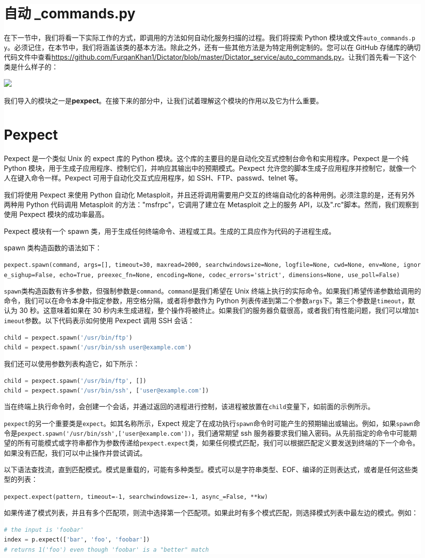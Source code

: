 # 自动 _commands.py

在下一节中，我们将看一下实际工作的方式，即调用的方法如何自动化服务扫描的过程。我们将探索 Python 模块或文件`auto_commands.py`。必须记住，在本节中，我们将涵盖该类的基本方法。除此之外，还有一些其他方法是为特定用例定制的。您可以在 GitHub 存储库的确切代码文件中查看[<https://github.com/FurqanKhan1/Dictator/blob/master/Dictator_service/auto_commands.py>](http://%3Chttps://github.com/FurqanKhan1/Dictator/blob/master/Dictator_service/auto_commands.py%3E)。让我们首先看一下这个类是什么样子的：

![](https://github.com/OpenDocCN/freelearn-sec-zh/raw/master/docs/hsn-pentest-py/img/0fce252f-5930-4159-a26d-36ccbe015f1e.png)

我们导入的模块之一是**pexpect**。在接下来的部分中，让我们试着理解这个模块的作用以及它为什么重要。

# Pexpect

Pexpect 是一个类似 Unix 的 expect 库的 Python 模块。这个库的主要目的是自动化交互式控制台命令和实用程序。Pexpect 是一个纯 Python 模块，用于生成子应用程序、控制它们，并响应其输出中的预期模式。Pexpect 允许您的脚本生成子应用程序并控制它，就像一个人在键入命令一样。Pexpect 可用于自动化交互式应用程序，如 SSH、FTP、passwd、telnet 等。

我们将使用 Pexpect 来使用 Python 自动化 Metasploit，并且还将调用需要用户交互的终端自动化的各种用例。必须注意的是，还有另外两种用 Python 代码调用 Metasploit 的方法："msfrpc"，它调用了建立在 Metasploit 之上的服务 API，以及".rc"脚本。然而，我们观察到使用 Pexpect 模块的成功率最高。

Pexpect 模块有一个 spawn 类，用于生成任何终端命令、进程或工具。生成的工具应作为代码的子进程生成。

spawn 类构造函数的语法如下：

`pexpect.spawn(command, args=[], timeout=30, maxread=2000, searchwindowsize=None, logfile=None, cwd=None, env=None, ignore_sighup=False, echo=True, preexec_fn=None, encoding=None, codec_errors='strict', dimensions=None, use_poll=False)`

`spawn`类构造函数有许多参数，但强制参数是`command`。`command`是我们希望在 Unix 终端上执行的实际命令。如果我们希望传递参数给调用的命令，我们可以在命令本身中指定参数，用空格分隔，或者将参数作为 Python 列表传递到第二个参数`args`下。第三个参数是`timeout`，默认为 30 秒。这意味着如果在 30 秒内未生成进程，整个操作将被终止。如果我们的服务器负载很高，或者我们有性能问题，我们可以增加`timeout`参数。以下代码表示如何使用 Pexpect 调用 SSH 会话：

```py
child = pexpect.spawn('/usr/bin/ftp')
child = pexpect.spawn('/usr/bin/ssh user@example.com')
```

我们还可以使用参数列表构造它，如下所示：

```py
child = pexpect.spawn('/usr/bin/ftp', [])
child = pexpect.spawn('/usr/bin/ssh', ['user@example.com'])
```

当在终端上执行命令时，会创建一个会话，并通过返回的进程进行控制，该进程被放置在`child`变量下，如前面的示例所示。

`pexpect`的另一个重要类是`expect`。如其名称所示，Expect 规定了在成功执行`spawn`命令时可能产生的预期输出或输出。例如，如果`spawn`命令是`pexpect.spawn('/usr/bin/ssh',['user@example.com'])`，我们通常期望 ssh 服务器要求我们输入密码。从先前指定的命令中可能期望的所有可能模式或字符串都作为参数传递给`pexpect.expect`类，如果任何模式匹配，我们可以根据匹配定义要发送到终端的下一个命令。如果没有匹配，我们可以中止操作并尝试调试。

以下语法查找流，直到匹配模式。模式是重载的，可能有多种类型。模式可以是字符串类型、EOF、编译的正则表达式，或者是任何这些类型的列表：

`pexpect.expect(pattern, timeout=-1, searchwindowsize=-1, async_=False, **kw)`

如果传递了模式列表，并且有多个匹配项，则流中选择第一个匹配项。如果此时有多个模式匹配，则选择模式列表中最左边的模式。例如：

```py
# the input is 'foobar'
index = p.expect(['bar', 'foo', 'foobar'])
# returns 1('foo') even though 'foobar' is a "better" match
```
